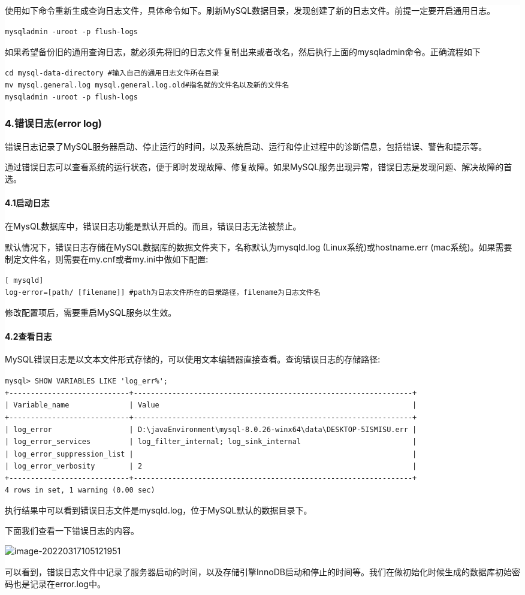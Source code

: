 使用如下命令重新生成查询日志文件，具体命令如下。刷新MySQL数据目录，发现创建了新的日志文件。前提一定要开启通用日志。

```mysql
mysqladmin -uroot -p flush-logs
```

如果希望备份旧的通用查询日志，就必须先将旧的日志文件复制出来或者改名，然后执行上面的mysqladmin命令。正确流程如下

```mysql
cd mysql-data-directory #输入自己的通用日志文件所在目录
mv mysql.general.log mysql.general.log.old#指名就的文件名以及新的文件名
mysqladmin -uroot -p flush-logs
```

### 4.错误日志(error log)

错误日志记录了MySQL服务器启动、停止运行的时间，以及系统启动、运行和停止过程中的诊断信息，包括错误、警告和提示等。

通过错误日志可以查看系统的运行状态，便于即时发现故障、修复故障。如果MySQL服务出现异常，错误日志是发现问题、解决故障的首选。

#### 4.1启动日志

在MysQL数据库中，错误日志功能是默认开启的。而且，错误日志无法被禁止。

默认情况下，错误日志存储在MySQL数据库的数据文件夹下，名称默认为mysqld.log (Linux系统)或hostname.err (mac系统)。如果需要制定文件名，则需要在my.cnf或者my.ini中做如下配置:

```properties
[ mysqld]
log-error=[path/ [filename]] #path为日志文件所在的目录路径，filename为日志文件名
```

修改配置项后，需要重启MySQL服务以生效。

#### 4.2查看日志

MySQL错误日志是以文本文件形式存储的，可以使用文本编辑器直接查看。查询错误日志的存储路径:

```mysql
mysql> SHOW VARIABLES LIKE 'log_err%';
+----------------------------+-----------------------------------------------------------------+
| Variable_name              | Value                                                           |
+----------------------------+-----------------------------------------------------------------+
| log_error                  | D:\javaEnvironment\mysql-8.0.26-winx64\data\DESKTOP-5ISMISU.err |
| log_error_services         | log_filter_internal; log_sink_internal                          |
| log_error_suppression_list |                                                                 |
| log_error_verbosity        | 2                                                               |
+----------------------------+-----------------------------------------------------------------+
4 rows in set, 1 warning (0.00 sec)
```

执行结果中可以看到错误日志文件是mysqld.log，位于MySQL默认的数据目录下。

下面我们查看一下错误日志的内容。

![image-20220317105121951](https://gitee.com/kiteflyer/picture/raw/master/MySQL/image-20220317105121951.png)

可以看到，错误日志文件中记录了服务器启动的时间，以及存储引擎InnoDB启动和停止的时间等。我们在做初始化时候生成的数据库初始密码也是记录在error.log中。
